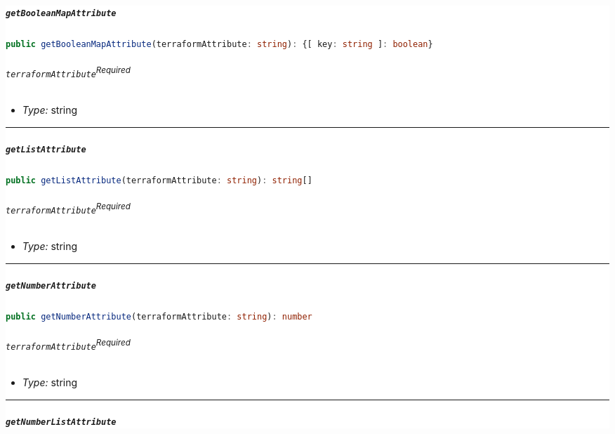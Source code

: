 ##### `getBooleanMapAttribute` <a name="getBooleanMapAttribute" id="rhizo-co-terraform-provider-oci.coreBootVolumeBackup.CoreBootVolumeBackupTimeoutsOutputReference.getBooleanMapAttribute"></a>

```typescript
public getBooleanMapAttribute(terraformAttribute: string): {[ key: string ]: boolean}
```

###### `terraformAttribute`<sup>Required</sup> <a name="terraformAttribute" id="rhizo-co-terraform-provider-oci.coreBootVolumeBackup.CoreBootVolumeBackupTimeoutsOutputReference.getBooleanMapAttribute.parameter.terraformAttribute"></a>

- *Type:* string

---

##### `getListAttribute` <a name="getListAttribute" id="rhizo-co-terraform-provider-oci.coreBootVolumeBackup.CoreBootVolumeBackupTimeoutsOutputReference.getListAttribute"></a>

```typescript
public getListAttribute(terraformAttribute: string): string[]
```

###### `terraformAttribute`<sup>Required</sup> <a name="terraformAttribute" id="rhizo-co-terraform-provider-oci.coreBootVolumeBackup.CoreBootVolumeBackupTimeoutsOutputReference.getListAttribute.parameter.terraformAttribute"></a>

- *Type:* string

---

##### `getNumberAttribute` <a name="getNumberAttribute" id="rhizo-co-terraform-provider-oci.coreBootVolumeBackup.CoreBootVolumeBackupTimeoutsOutputReference.getNumberAttribute"></a>

```typescript
public getNumberAttribute(terraformAttribute: string): number
```

###### `terraformAttribute`<sup>Required</sup> <a name="terraformAttribute" id="rhizo-co-terraform-provider-oci.coreBootVolumeBackup.CoreBootVolumeBackupTimeoutsOutputReference.getNumberAttribute.parameter.terraformAttribute"></a>

- *Type:* string

---

##### `getNumberListAttribute` <a name="getNumberListAttribute" id="rhizo-co-terraform-provider-oci.coreBootVolumeBackup.CoreBootVolumeBackupTimeoutsOutputReference.getNumberListAttribute"></a>

